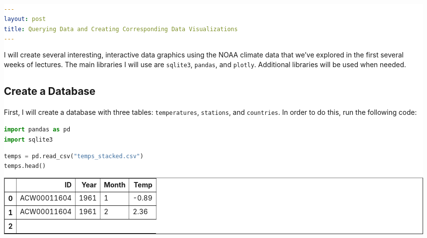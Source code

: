 ```yaml
---
layout: post
title: Querying Data and Creating Corresponding Data Visualizations
---
```


I will create several interesting, interactive data graphics using the NOAA climate data that we’ve explored in the first several weeks of lectures. The main libraries I will use are `sqlite3`, `pandas`, and `plotly`. Additional libraries will be used when needed.

## Create a Database

First, I will create a database with three tables: `temperatures`, `stations`, and `countries`. In order to do this, run the following code:

```python
import pandas as pd
import sqlite3
```

```python
temps = pd.read_csv("temps_stacked.csv")
temps.head()
```

<div>
<style scoped>
    .dataframe tbody tr th:only-of-type {
        vertical-align: middle;
    }

    .dataframe tbody tr th {
        vertical-align: top;
    }

    .dataframe thead th {
        text-align: right;
    }
</style>
<table border="1" class="dataframe">
  <thead>
    <tr style="text-align: right;">
      <th></th>
      <th>ID</th>
      <th>Year</th>
      <th>Month</th>
      <th>Temp</th>
    </tr>
  </thead>
  <tbody>
    <tr>
      <th>0</th>
      <td>ACW00011604</td>
      <td>1961</td>
      <td>1</td>
      <td>-0.89</td>
    </tr>
    <tr>
      <th>1</th>
      <td>ACW00011604</td>
      <td>1961</td>
      <td>2</td>
      <td>2.36</td>
    </tr>
    <tr>
      <th>2</th>